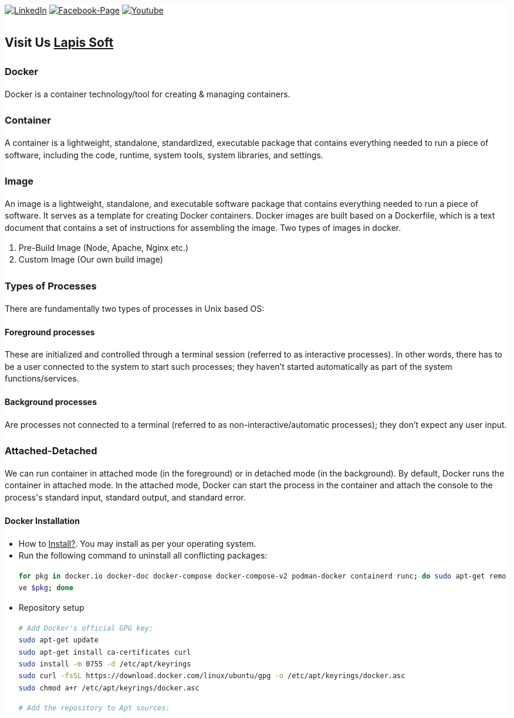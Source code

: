 [![LinkedIn][linkedin-shield-lapissoft]][linkedin-url-lapissoft]
[![Facebook-Page][facebook-shield-lapissoft]][facebook-url-lapissoft]
[![Youtube][youtube-shield-lapissoft]][youtube-url-lapissoft]

## Visit Us [Lapis Soft](http://www.lapissoft.com)

### Docker

Docker is a container technology/tool for creating & managing containers.

### Container
A container is a lightweight, standalone, standardized, executable package that contains everything needed to run a piece of software, including the code, runtime, system tools, system libraries, and settings.

### Image
An image is a lightweight, standalone, and executable software package that contains everything needed to run a piece of software. It serves as a template for creating Docker containers. Docker images are built based on a Dockerfile, which is a text document that contains a set of instructions for assembling the image. Two types of images in docker.
  1. Pre-Build Image (Node, Apache, Nginx etc.)
  2. Custom Image (Our own build image)

### Types of Processes

There are fundamentally two types of processes in Unix based OS:

#### Foreground processes

These are initialized and controlled through a terminal session (referred to as interactive processes). In other words, there has to be a user connected to the system to start such processes; they haven’t started automatically as part of the system functions/services.

#### Background processes

Are processes not connected to a terminal (referred to as non-interactive/automatic processes); they don’t expect any user input.

### Attached-Detached

We can run container in attached mode (in the foreground) or in detached mode (in the background). By default, Docker runs the container in attached mode. In the attached mode, Docker can start the process in the container and attach the console to the process's standard input, standard output, and standard error.

#### Docker Installation

- How to [Install?](https://docs.docker.com/get-docker/). You may install as per your operating system.
- Run the following command to uninstall all conflicting packages:
  ```bash
  for pkg in docker.io docker-doc docker-compose docker-compose-v2 podman-docker containerd runc; do sudo apt-get remove $pkg; done
  ```
- Repository setup
  ```bash
  # Add Docker's official GPG key:
  sudo apt-get update
  sudo apt-get install ca-certificates curl
  sudo install -m 0755 -d /etc/apt/keyrings
  sudo curl -fsSL https://download.docker.com/linux/ubuntu/gpg -o /etc/apt/keyrings/docker.asc
  sudo chmod a+r /etc/apt/keyrings/docker.asc
  ```
  ```bash
  # Add the repository to Apt sources:
  ```

[linkedin-shield-jakir]: https://img.shields.io/badge/linkedin-%230077B5.svg?style=for-the-badge&logo=linkedin&logoColor=white
[linkedin-url-jakir]: https://www.linkedin.com/in/jakir-ruet/
[facebook-shield-jakir]: https://img.shields.io/badge/Facebook-%231877F2.svg?style=for-the-badge&logo=Facebook&logoColor=white
[facebook-url-jakir]: https://www.facebook.com/jakir-ruet/
[youtube-shield-jakir]: https://img.shields.io/badge/YouTube-%23FF0000.svg?style=for-the-badge&logo=YouTube&logoColor=white
[youtube-url-jakir]: https://www.youtube.com/@mjakaria-ruet/featured
[linkedin-shield-lapissoft]: https://img.shields.io/badge/linkedin-%230077B5.svg?style=for-the-badge&logo=linkedin&logoColor=white
[linkedin-url-lapissoft]: https://www.linkedin.com/company/lapis-soft/
[facebook-shield-lapissoft]: https://img.shields.io/badge/Facebook-%231877F2.svg?style=for-the-badge&logo=Facebook&logoColor=white
[facebook-url-lapissoft]: https://www.facebook.com/GoLapisSoft/
[youtube-shield-lapissoft]: https://img.shields.io/badge/YouTube-%23FF0000.svg?style=for-the-badge&logo=YouTube&logoColor=white
[youtube-url-lapissoft]: https://www.youtube.com/@LapisSoft/featured